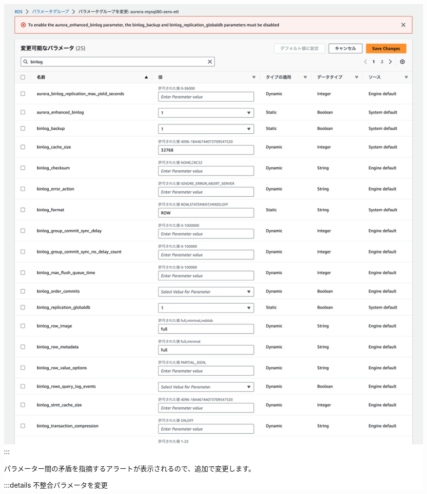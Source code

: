 ![](/images/aurora-rs-zeroetl-preview/zeroetl-before-003.png)
:::

パラメーター間の矛盾を指摘するアラートが表示されるので、追加で変更します。

:::details 不整合パラメータを変更